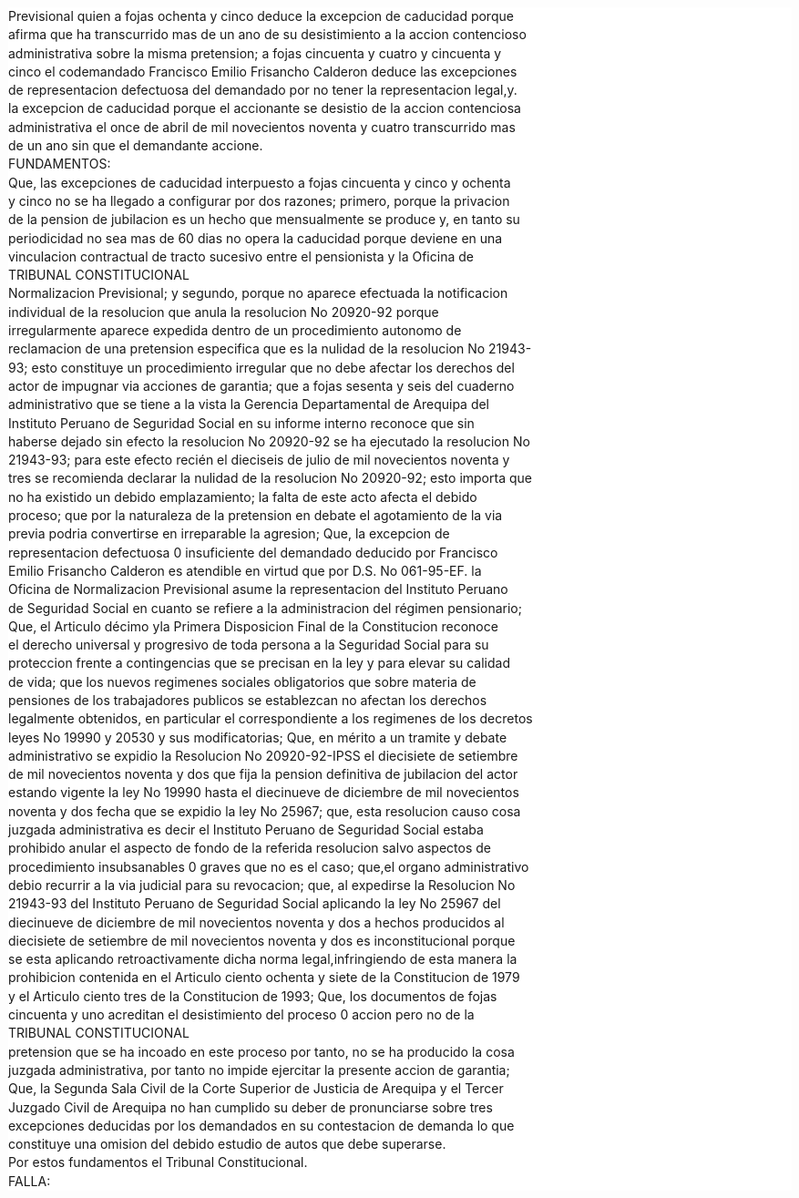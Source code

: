 Previsional quien a fojas ochenta y cinco deduce la excepcion de caducidad porque  
afirma que ha transcurrido mas de un ano de su desistimiento a la accion contencioso  
administrativa sobre la misma pretension; a fojas cincuenta y cuatro y cincuenta y  
cinco el codemandado Francisco Emilio Frisancho Calderon deduce las excepciones  
de representacion defectuosa del demandado por no tener la representacion legal,y.  
la excepcion de caducidad porque el accionante se desistio de la accion contenciosa  
administrativa el once de abril de mil novecientos noventa y cuatro transcurrido mas  
de un ano sin que el demandante accione.  
FUNDAMENTOS:  
Que, las excepciones de caducidad interpuesto a fojas cincuenta y cinco y ochenta  
y cinco no se ha llegado a configurar por dos razones; primero, porque la privacion  
de la pension de jubilacion es un hecho que mensualmente se produce y, en tanto su  
periodicidad no sea mas de 60 dias no opera la caducidad porque deviene en una  
vinculacion contractual de tracto sucesivo entre el pensionista y la Oficina de  
TRIBUNAL CONSTITUCIONAL  
Normalizacion Previsional; y segundo, porque no aparece efectuada la notificacion  
individual de la resolucion que anula la resolucion No 20920-92 porque  
irregularmente aparece expedida dentro de un procedimiento autonomo de  
reclamacion de una pretension especifica que es la nulidad de la resolucion No 21943-  
93; esto constituye un procedimiento irregular que no debe afectar los derechos del  
actor de impugnar via acciones de garantia; que a fojas sesenta y seis del cuaderno  
administrativo que se tiene a la vista la Gerencia Departamental de Arequipa del  
Instituto Peruano de Seguridad Social en su informe interno reconoce que sin  
haberse dejado sin efecto la resolucion No 20920-92 se ha ejecutado la resolucion No  
21943-93; para este efecto recién el dieciseis de julio de mil novecientos noventa y  
tres se recomienda declarar la nulidad de la resolucion No 20920-92; esto importa que  
no ha existido un debido emplazamiento; la falta de este acto afecta el debido  
proceso; que por la naturaleza de la pretension en debate el agotamiento de la via  
previa podria convertirse en irreparable la agresion; Que, la excepcion de  
representacion defectuosa 0 insuficiente del demandado deducido por Francisco  
Emilio Frisancho Calderon es atendible en virtud que por D.S. No 061-95-EF. la  
Oficina de Normalizacion Previsional asume la representacion del Instituto Peruano  
de Seguridad Social en cuanto se refiere a la administracion del régimen pensionario;  
Que, el Articulo décimo yla Primera Disposicion Final de la Constitucion reconoce  
el derecho universal y progresivo de toda persona a la Seguridad Social para su  
proteccion frente a contingencias que se precisan en la ley y para elevar su calidad  
de vida; que los nuevos regimenes sociales obligatorios que sobre materia de  
pensiones de los trabajadores publicos se establezcan no afectan los derechos  
legalmente obtenidos, en particular el correspondiente a los regimenes de los decretos  
leyes No 19990 y 20530 y sus modificatorias; Que, en mérito a un tramite y debate  
administrativo se expidio la Resolucion No 20920-92-IPSS el diecisiete de setiembre  
de mil novecientos noventa y dos que fija la pension definitiva de jubilacion del actor  
estando vigente la ley No 19990 hasta el diecinueve de diciembre de mil novecientos  
noventa y dos fecha que se expidio la ley No 25967; que, esta resolucion causo cosa  
juzgada administrativa es decir el Instituto Peruano de Seguridad Social estaba  
prohibido anular el aspecto de fondo de la referida resolucion salvo aspectos de  
procedimiento insubsanables 0 graves que no es el caso; que,el organo administrativo  
debio recurrir a la via judicial para su revocacion; que, al expedirse la Resolucion No  
21943-93 del Instituto Peruano de Seguridad Social aplicando la ley No 25967 del  
diecinueve de diciembre de mil novecientos noventa y dos a hechos producidos al  
diecisiete de setiembre de mil novecientos noventa y dos es inconstitucional porque  
se esta aplicando retroactivamente dicha norma legal,infringiendo de esta manera la  
prohibicion contenida en el Articulo ciento ochenta y siete de la Constitucion de 1979  
y el Articulo ciento tres de la Constitucion de 1993; Que, los documentos de fojas  
cincuenta y uno acreditan el desistimiento del proceso 0 accion pero no de la  
TRIBUNAL CONSTITUCIONAL  
pretension que se ha incoado en este proceso por tanto, no se ha producido la cosa  
juzgada administrativa, por tanto no impide ejercitar la presente accion de garantia;  
Que, la Segunda Sala Civil de la Corte Superior de Justicia de Arequipa y el Tercer  
Juzgado Civil de Arequipa no han cumplido su deber de pronunciarse sobre tres  
excepciones deducidas por los demandados en su contestacion de demanda lo que  
constituye una omision del debido estudio de autos que debe superarse.  
Por estos fundamentos el Tribunal Constitucional.  
FALLA:  